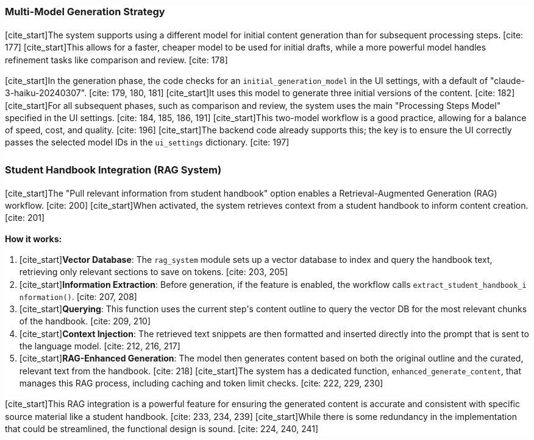 ### Multi-Model Generation Strategy

\[cite\_start\]The system supports using a different model for initial content generation than for subsequent processing steps. \[cite: 177\] \[cite\_start\]This allows for a faster, cheaper model to be used for initial drafts, while a more powerful model handles refinement tasks like comparison and review. \[cite: 178\]

\[cite\_start\]In the generation phase, the code checks for an `initial_generation_model` in the UI settings, with a default of "claude-3-haiku-20240307". \[cite: 179, 180, 181\] \[cite\_start\]It uses this model to generate three initial versions of the content. \[cite: 182\] \[cite\_start\]For all subsequent phases, such as comparison and review, the system uses the main "Processing Steps Model" specified in the UI settings. \[cite: 184, 185, 186, 191\] \[cite\_start\]This two-model workflow is a good practice, allowing for a balance of speed, cost, and quality. \[cite: 196\] \[cite\_start\]The backend code already supports this; the key is to ensure the UI correctly passes the selected model IDs in the `ui_settings` dictionary. \[cite: 197\]

### Student Handbook Integration (RAG System)

\[cite\_start\]The "Pull relevant information from student handbook" option enables a Retrieval-Augmented Generation (RAG) workflow. \[cite: 200\] \[cite\_start\]When activated, the system retrieves context from a student handbook to inform content creation. \[cite: 201\]

**How it works:**

1. \[cite\_start\]**Vector Database**: The `rag_system` module sets up a vector database to index and query the handbook text, retrieving only relevant sections to save on tokens. \[cite: 203, 205\]  
2. \[cite\_start\]**Information Extraction**: Before generation, if the feature is enabled, the workflow calls `extract_student_handbook_information()`. \[cite: 207, 208\]  
3. \[cite\_start\]**Querying**: This function uses the current step's content outline to query the vector DB for the most relevant chunks of the handbook. \[cite: 209, 210\]  
4. \[cite\_start\]**Context Injection**: The retrieved text snippets are then formatted and inserted directly into the prompt that is sent to the language model. \[cite: 212, 216, 217\]  
5. \[cite\_start\]**RAG-Enhanced Generation**: The model then generates content based on both the original outline and the curated, relevant text from the handbook. \[cite: 218\] \[cite\_start\]The system has a dedicated function, `enhanced_generate_content`, that manages this RAG process, including caching and token limit checks. \[cite: 222, 229, 230\]

\[cite\_start\]This RAG integration is a powerful feature for ensuring the generated content is accurate and consistent with specific source material like a student handbook. \[cite: 233, 234, 239\] \[cite\_start\]While there is some redundancy in the implementation that could be streamlined, the functional design is sound. \[cite: 224, 240, 241\]

